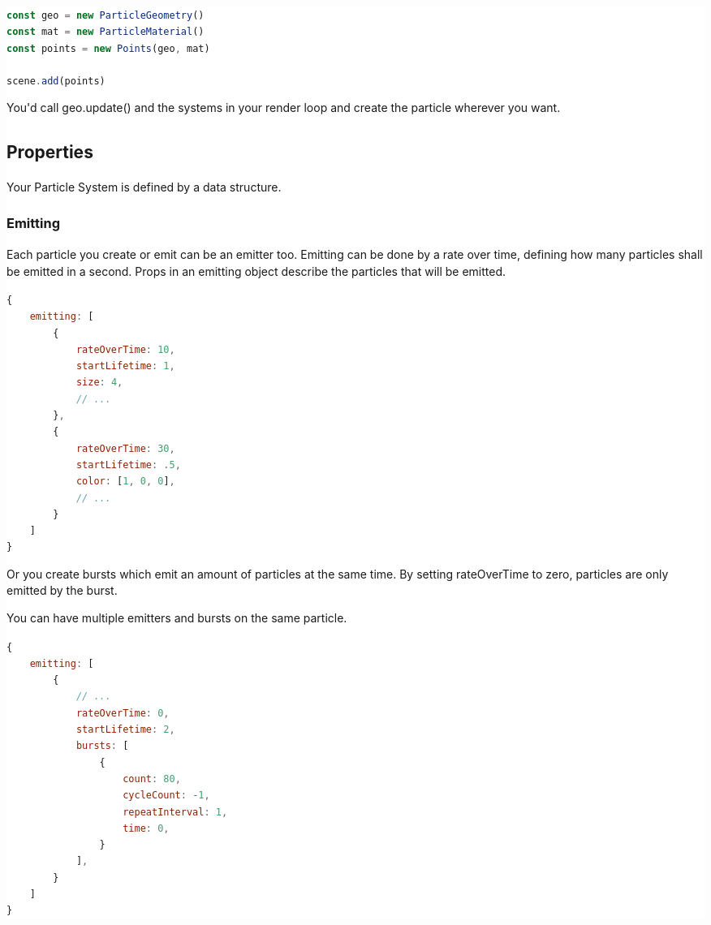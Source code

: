 ```JavaScript
const geo = new ParticleGeometry()
const mat = new ParticleMaterial()
const points = new Points(geo, mat)

scene.add(points)
```

You'd call geo.update() and the systems in your render loop and create the particle wherever you want.

## Properties

Your Particle System is defined by a data structure.

### Emitting

Each particle you create or emit can be an emitter too. Emitting can be done by a rate over time, defining how many particles shall be emitted in a second.
Props in an emitting object describe the particles that will be emitted.

```JavaScript
{
    emitting: [
        {
            rateOverTime: 10,
            startLifetime: 1,
            size: 4,
            // ...
        },
        {
            rateOverTime: 30,
            startLifetime: .5,
            color: [1, 0, 0],
            // ...
        }
    ]
}
```

Or you create bursts which emit an amount of particles at the same time. By setting rateOverTime to zero, particles are only emitted by the burst.

You can have multiple emitters and bursts on the same particle.

```JavaScript
{
    emitting: [
        {
            // ...
            rateOverTime: 0,
            startLifetime: 2,
            bursts: [
                {
                    count: 80,
                    cycleCount: -1,
                    repeatInterval: 1,
                    time: 0,
                }
            ],
        }
    ]
}
```
